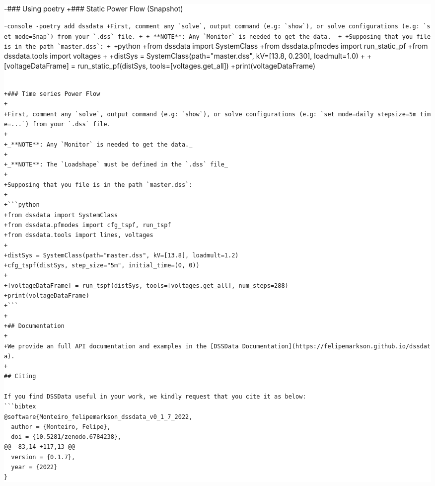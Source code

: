 -### Using poetry
+### Static Power Flow (Snapshot)
 
-```console
-poetry add dssdata
+First, comment any `solve`, output command (e.g: `show`), or solve configurations (e.g: `set mode=Snap`) from your `.dss` file.
+
+_**NOTE**: Any `Monitor` is needed to get the data._
+
+Supposing that you file is in the path `master.dss`:
+
+```python
+from dssdata import SystemClass
+from dssdata.pfmodes import run_static_pf
+from dssdata.tools import voltages
+
+distSys = SystemClass(path="master.dss", kV=[13.8, 0.230], loadmult=1.0)
+
+[voltageDataFrame] = run_static_pf(distSys, tools=[voltages.get_all])
+print(voltageDataFrame)
 ```
 
+### Time series Power Flow
+
+First, comment any `solve`, output command (e.g: `show`), or solve configurations (e.g: `set mode=daily stepsize=5m time=...`) from your `.dss` file.
+
+_**NOTE**: Any `Monitor` is needed to get the data._
+
+_**NOTE**: The `Loadshape` must be defined in the `.dss` file_
+
+Supposing that you file is in the path `master.dss`:
+
+```python
+from dssdata import SystemClass
+from dssdata.pfmodes import cfg_tspf, run_tspf
+from dssdata.tools import lines, voltages
+
+distSys = SystemClass(path="master.dss", kV=[13.8], loadmult=1.2)
+cfg_tspf(distSys, step_size="5m", initial_time=(0, 0))
+
+[voltageDataFrame] = run_tspf(distSys, tools=[voltages.get_all], num_steps=288)
+print(voltageDataFrame)
+```
+
+## Documentation
+
+We provide an full API documentation and examples in the [DSSData Documentation](https://felipemarkson.github.io/dssdata).
+
 ## Citing
 
 If you find DSSData useful in your work, we kindly request that you cite it as below: 
 ```bibtex
 @software{Monteiro_felipemarkson_dssdata_v0_1_7_2022,
   author = {Monteiro, Felipe},
   doi = {10.5281/zenodo.6784238},
@@ -83,14 +117,13 @@
   version = {0.1.7},
   year = {2022}
 }
 ```
 